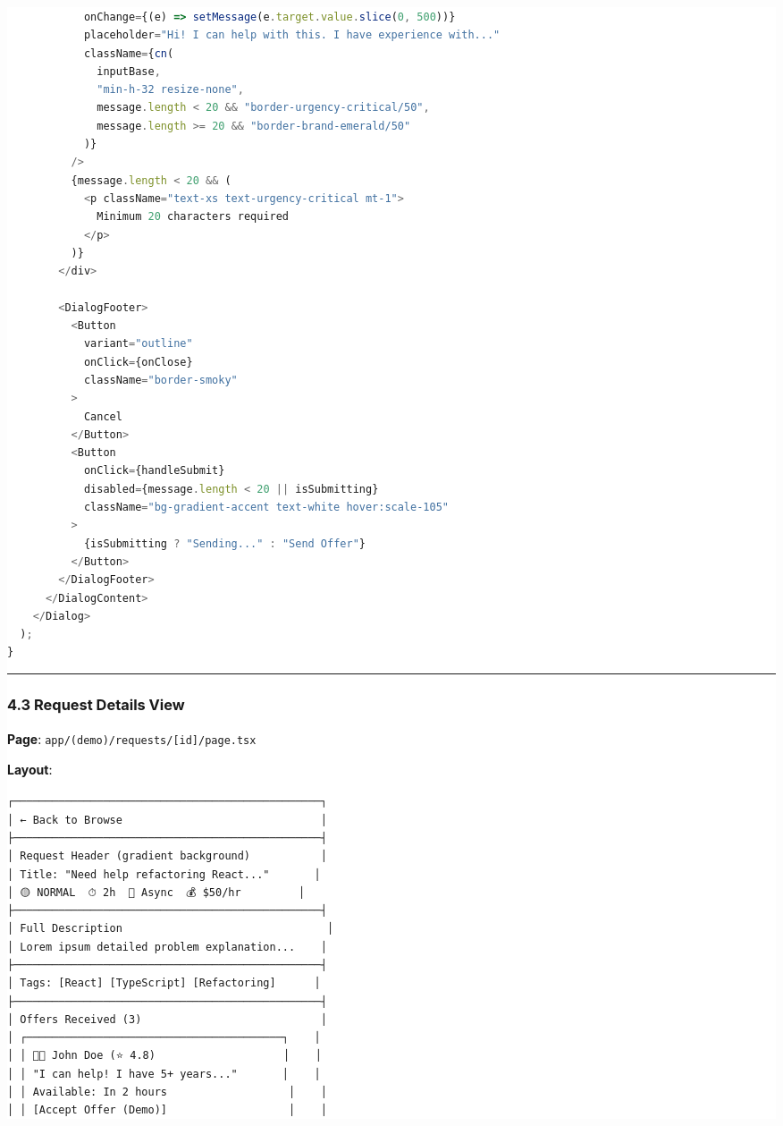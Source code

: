 ```typescript
            onChange={(e) => setMessage(e.target.value.slice(0, 500))}
            placeholder="Hi! I can help with this. I have experience with..."
            className={cn(
              inputBase,
              "min-h-32 resize-none",
              message.length < 20 && "border-urgency-critical/50",
              message.length >= 20 && "border-brand-emerald/50"
            )}
          />
          {message.length < 20 && (
            <p className="text-xs text-urgency-critical mt-1">
              Minimum 20 characters required
            </p>
          )}
        </div>

        <DialogFooter>
          <Button
            variant="outline"
            onClick={onClose}
            className="border-smoky"
          >
            Cancel
          </Button>
          <Button
            onClick={handleSubmit}
            disabled={message.length < 20 || isSubmitting}
            className="bg-gradient-accent text-white hover:scale-105"
          >
            {isSubmitting ? "Sending..." : "Send Offer"}
          </Button>
        </DialogFooter>
      </DialogContent>
    </Dialog>
  );
}
```

---

### 4.3 Request Details View

**Page**: `app/(demo)/requests/[id]/page.tsx`

**Layout**:
```
┌────────────────────────────────────────────────┐
│ ← Back to Browse                               │
├────────────────────────────────────────────────┤
│ Request Header (gradient background)           │
│ Title: "Need help refactoring React..."       │
│ 🟡 NORMAL  ⏱ 2h  💬 Async  💰 $50/hr         │
├────────────────────────────────────────────────┤
│ Full Description                                │
│ Lorem ipsum detailed problem explanation...    │
├────────────────────────────────────────────────┤
│ Tags: [React] [TypeScript] [Refactoring]      │
├────────────────────────────────────────────────┤
│ Offers Received (3)                            │
│ ┌────────────────────────────────────────┐    │
│ │ 👨‍💻 John Doe (⭐ 4.8)                    │    │
│ │ "I can help! I have 5+ years..."       │    │
│ │ Available: In 2 hours                   │    │
│ │ [Accept Offer (Demo)]                   │    │
```